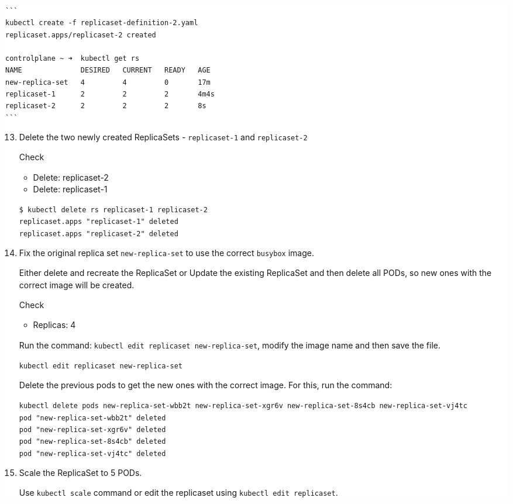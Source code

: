     ```
    kubectl create -f replicaset-definition-2.yaml 
    replicaset.apps/replicaset-2 created
    
    controlplane ~ ➜  kubectl get rs
    NAME              DESIRED   CURRENT   READY   AGE
    new-replica-set   4         4         0       17m
    replicaset-1      2         2         2       4m4s
    replicaset-2      2         2         2       8s
    ```

13. Delete the two newly created ReplicaSets - `replicaset-1` and `replicaset-2`

    Check

    - Delete: replicaset-2
    - Delete: replicaset-1

    ```
    $ kubectl delete rs replicaset-1 replicaset-2 
    replicaset.apps "replicaset-1" deleted
    replicaset.apps "replicaset-2" deleted
    ```

14. Fix the original replica set `new-replica-set` to use the correct `busybox` image.

    Either delete and recreate the ReplicaSet or Update the existing ReplicaSet and then delete all PODs, so new ones with the correct image will be created.

    Check

    - Replicas: 4

      

    Run the command: `kubectl edit replicaset new-replica-set`, modify the image name and then save the file.

    ```
    kubectl edit replicaset new-replica-set
    ```

    Delete the previous pods to get the new ones with the correct image.
    For this, run the command: 

    ```
    kubectl delete pods new-replica-set-wbb2t new-replica-set-xgr6v new-replica-set-8s4cb new-replica-set-vj4tc 
    pod "new-replica-set-wbb2t" deleted
    pod "new-replica-set-xgr6v" deleted
    pod "new-replica-set-8s4cb" deleted
    pod "new-replica-set-vj4tc" deleted
    ```

15. Scale the ReplicaSet to 5 PODs.

    Use `kubectl scale` command or edit the replicaset using `kubectl edit replicaset`.

    
